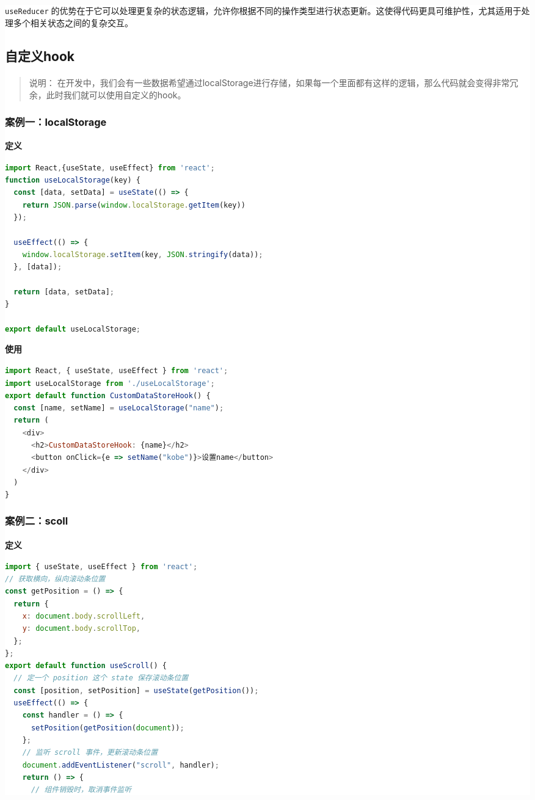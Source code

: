 `useReducer` 的优势在于它可以处理更复杂的状态逻辑，允许你根据不同的操作类型进行状态更新。这使得代码更具可维护性，尤其适用于处理多个相关状态之间的复杂交互。

## 自定义hook

> 说明： 在开发中，我们会有一些数据希望通过localStorage进行存储，如果每一个里面都有这样的逻辑，那么代码就会变得非常冗余，此时我们就可以使用自定义的hook。

###  案例一：localStorage 

**定义**

```js
import React,{useState, useEffect} from 'react';
function useLocalStorage(key) {
  const [data, setData] = useState(() => {
    return JSON.parse(window.localStorage.getItem(key))
  });

  useEffect(() => {
    window.localStorage.setItem(key, JSON.stringify(data));
  }, [data]);

  return [data, setData];
}

export default useLocalStorage;
```

**使用**

```js
import React, { useState, useEffect } from 'react';
import useLocalStorage from './useLocalStorage';
export default function CustomDataStoreHook() {
  const [name, setName] = useLocalStorage("name");
  return (
    <div>
      <h2>CustomDataStoreHook: {name}</h2>
      <button onClick={e => setName("kobe")}>设置name</button>
    </div>
  )
}
```

### 案例二：scoll

**定义**

```js
import { useState, useEffect } from 'react';
// 获取横向，纵向滚动条位置
const getPosition = () => {
  return {
    x: document.body.scrollLeft,
    y: document.body.scrollTop,
  };
};
export default function useScroll() {
  // 定一个 position 这个 state 保存滚动条位置
  const [position, setPosition] = useState(getPosition());
  useEffect(() => {
    const handler = () => {
      setPosition(getPosition(document));
    };
    // 监听 scroll 事件，更新滚动条位置
    document.addEventListener("scroll", handler);
    return () => {
      // 组件销毁时，取消事件监听
```